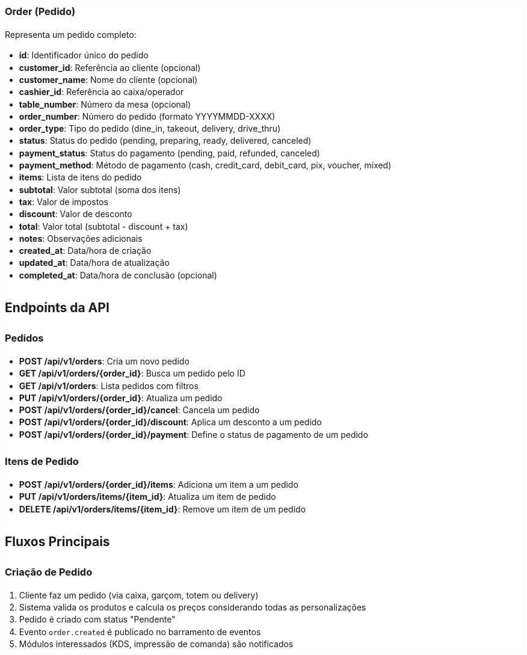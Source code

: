 ### Order (Pedido)

Representa um pedido completo:

- **id**: Identificador único do pedido
- **customer_id**: Referência ao cliente (opcional)
- **customer_name**: Nome do cliente (opcional)
- **cashier_id**: Referência ao caixa/operador
- **table_number**: Número da mesa (opcional)
- **order_number**: Número do pedido (formato YYYYMMDD-XXXX)
- **order_type**: Tipo do pedido (dine_in, takeout, delivery, drive_thru)
- **status**: Status do pedido (pending, preparing, ready, delivered, canceled)
- **payment_status**: Status do pagamento (pending, paid, refunded, canceled)
- **payment_method**: Método de pagamento (cash, credit_card, debit_card, pix, voucher, mixed)
- **items**: Lista de itens do pedido
- **subtotal**: Valor subtotal (soma dos itens)
- **tax**: Valor de impostos
- **discount**: Valor de desconto
- **total**: Valor total (subtotal - discount + tax)
- **notes**: Observações adicionais
- **created_at**: Data/hora de criação
- **updated_at**: Data/hora de atualização
- **completed_at**: Data/hora de conclusão (opcional)

## Endpoints da API

### Pedidos

- **POST /api/v1/orders**: Cria um novo pedido
- **GET /api/v1/orders/{order_id}**: Busca um pedido pelo ID
- **GET /api/v1/orders**: Lista pedidos com filtros
- **PUT /api/v1/orders/{order_id}**: Atualiza um pedido
- **POST /api/v1/orders/{order_id}/cancel**: Cancela um pedido
- **POST /api/v1/orders/{order_id}/discount**: Aplica um desconto a um pedido
- **POST /api/v1/orders/{order_id}/payment**: Define o status de pagamento de um pedido

### Itens de Pedido

- **POST /api/v1/orders/{order_id}/items**: Adiciona um item a um pedido
- **PUT /api/v1/orders/items/{item_id}**: Atualiza um item de pedido
- **DELETE /api/v1/orders/items/{item_id}**: Remove um item de um pedido

## Fluxos Principais

### Criação de Pedido

1. Cliente faz um pedido (via caixa, garçom, totem ou delivery)
2. Sistema valida os produtos e calcula os preços considerando todas as personalizações
3. Pedido é criado com status "Pendente"
4. Evento `order.created` é publicado no barramento de eventos
5. Módulos interessados (KDS, impressão de comanda) são notificados

